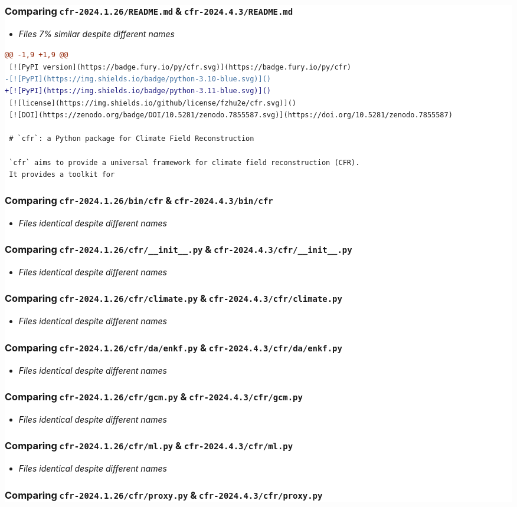 ### Comparing `cfr-2024.1.26/README.md` & `cfr-2024.4.3/README.md`

 * *Files 7% similar despite different names*

```diff
@@ -1,9 +1,9 @@
 [![PyPI version](https://badge.fury.io/py/cfr.svg)](https://badge.fury.io/py/cfr)
-[![PyPI](https://img.shields.io/badge/python-3.10-blue.svg)]()
+[![PyPI](https://img.shields.io/badge/python-3.11-blue.svg)]()
 [![license](https://img.shields.io/github/license/fzhu2e/cfr.svg)]()
 [![DOI](https://zenodo.org/badge/DOI/10.5281/zenodo.7855587.svg)](https://doi.org/10.5281/zenodo.7855587)
 
 # `cfr`: a Python package for Climate Field Reconstruction
 
 `cfr` aims to provide a universal framework for climate field reconstruction (CFR).
 It provides a toolkit for
```

### Comparing `cfr-2024.1.26/bin/cfr` & `cfr-2024.4.3/bin/cfr`

 * *Files identical despite different names*

### Comparing `cfr-2024.1.26/cfr/__init__.py` & `cfr-2024.4.3/cfr/__init__.py`

 * *Files identical despite different names*

### Comparing `cfr-2024.1.26/cfr/climate.py` & `cfr-2024.4.3/cfr/climate.py`

 * *Files identical despite different names*

### Comparing `cfr-2024.1.26/cfr/da/enkf.py` & `cfr-2024.4.3/cfr/da/enkf.py`

 * *Files identical despite different names*

### Comparing `cfr-2024.1.26/cfr/gcm.py` & `cfr-2024.4.3/cfr/gcm.py`

 * *Files identical despite different names*

### Comparing `cfr-2024.1.26/cfr/ml.py` & `cfr-2024.4.3/cfr/ml.py`

 * *Files identical despite different names*

### Comparing `cfr-2024.1.26/cfr/proxy.py` & `cfr-2024.4.3/cfr/proxy.py`
